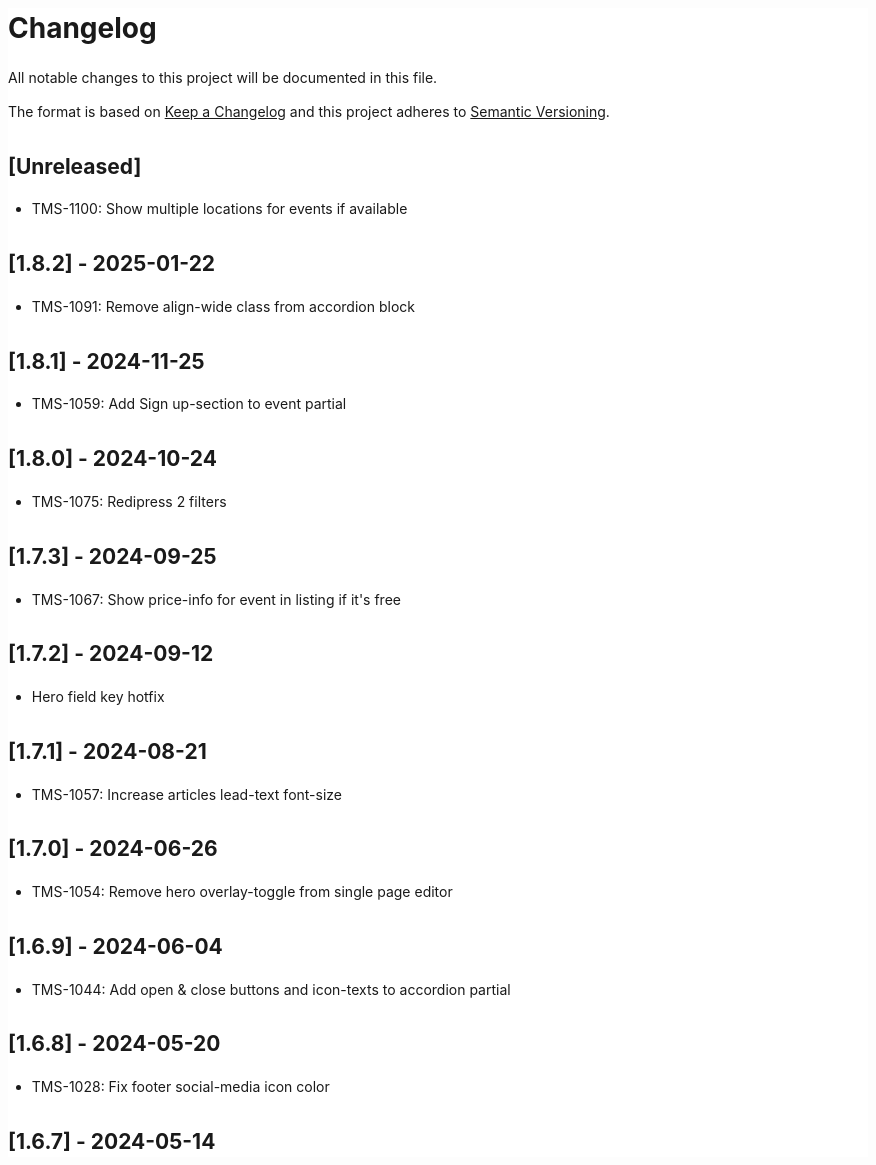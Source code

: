 # Changelog

All notable changes to this project will be documented in this file.

The format is based on [Keep a Changelog](http://keepachangelog.com/en/1.0.0/)
and this project adheres to [Semantic Versioning](http://semver.org/spec/v2.0.0.html).

## [Unreleased]

- TMS-1100: Show multiple locations for events if available

## [1.8.2] - 2025-01-22

- TMS-1091: Remove align-wide class from accordion block

## [1.8.1] - 2024-11-25

- TMS-1059: Add Sign up-section to event partial

## [1.8.0] - 2024-10-24

- TMS-1075: Redipress 2 filters

## [1.7.3] - 2024-09-25

- TMS-1067: Show price-info for event in listing if it's free

## [1.7.2] - 2024-09-12

- Hero field key hotfix

## [1.7.1] - 2024-08-21

- TMS-1057: Increase articles lead-text font-size

## [1.7.0] - 2024-06-26

- TMS-1054: Remove hero overlay-toggle from single page editor

## [1.6.9] - 2024-06-04

- TMS-1044: Add open & close buttons and icon-texts to accordion partial

## [1.6.8] - 2024-05-20

- TMS-1028: Fix footer social-media icon color

## [1.6.7] - 2024-05-14
